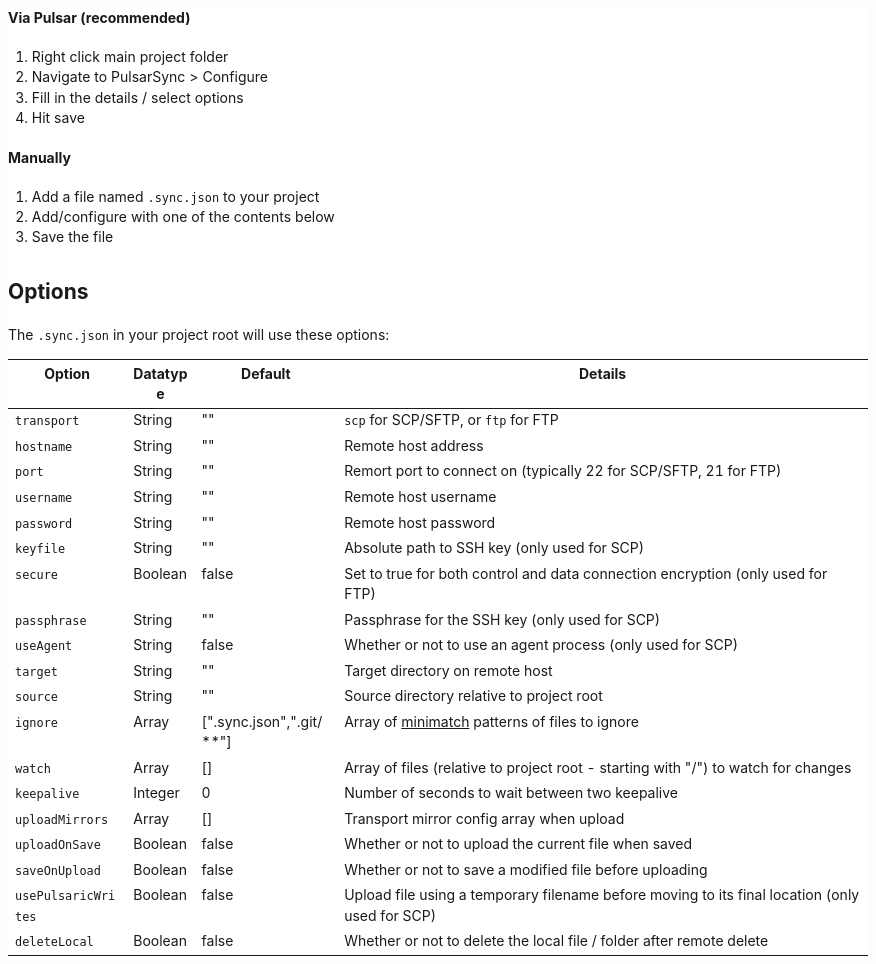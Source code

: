 #### Via Pulsar (recommended)

1. Right click main project folder
2. Navigate to PulsarSync > Configure
3. Fill in the details / select options
4. Hit save

#### Manually

1. Add a file named `.sync.json` to your project
2. Add/configure with one of the contents below
3. Save the file


## Options

The `.sync.json` in your project root will use these options:


| Option            | Datatype | Default                         | Details                                                                                        |
|-------------------|----------|---------------------------------|------------------------------------------------------------------------------------------------|
| `transport`       | String   | ""                              | `scp` for SCP/SFTP, or `ftp` for FTP                                                           |
| `hostname`        | String   | ""                              | Remote host address                                                                            |
| `port`            | String   | ""                              | Remort port to connect on (typically 22 for SCP/SFTP, 21 for FTP)                              |
| `username`        | String   | ""                              | Remote host username                                                                           |
| `password`        | String   | ""                              | Remote host password                                                                           |
| `keyfile`         | String   | ""                              | Absolute path to SSH key (only used for SCP)                                                   |
| `secure`          | Boolean  | false                           | Set to true for both control and data connection encryption (only used for FTP)                |
| `passphrase`      | String   | ""                              | Passphrase for the SSH key (only used for SCP)                                                 |
| `useAgent`        | String   | false                           | Whether or not to use an agent process (only used for SCP)                                     |
| `target`          | String   | ""                              | Target directory on remote host                                                                |
| `source`          | String   | ""                              | Source directory relative to project root                                                      |
| `ignore`          | Array    | [".sync.json",".git/**"] | Array of [minimatch](https://github.com/isaacs/minimatch) patterns of files to ignore          |
| `watch`           | Array    | []                              | Array of files (relative to project root - starting with "/") to watch for changes             |
| `keepalive`       | Integer  | 0                               | Number of seconds to wait between two keepalive                                                |
| `uploadMirrors`   | Array    | []                              | Transport mirror config array when upload                                                      |
| `uploadOnSave`    | Boolean  | false                           | Whether or not to upload the current file when saved                                           |
| `saveOnUpload`    | Boolean  | false                           | Whether or not to save a modified file before uploading                                        |
| `usePulsaricWrites` | Boolean  | false                           | Upload file using a temporary filename before moving to its final location (only used for SCP) |
| `deleteLocal`     | Boolean  | false                           | Whether or not to delete the local file / folder after remote delete                           |
